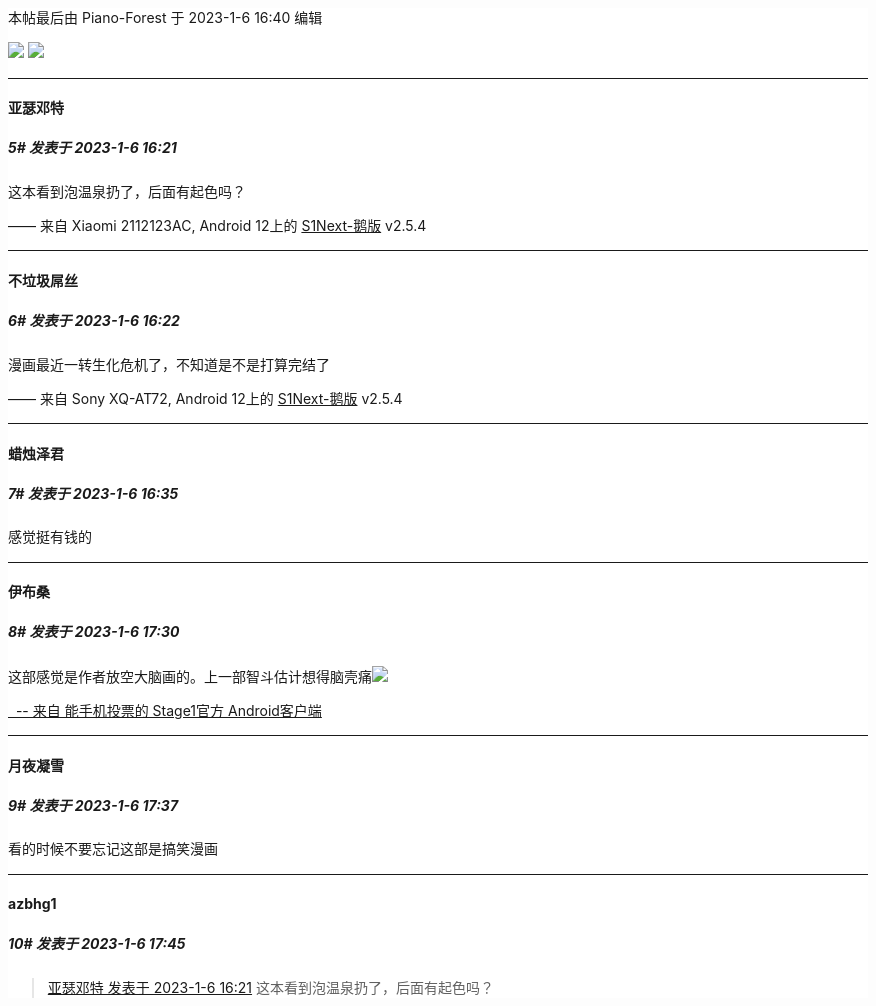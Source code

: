  本帖最后由 Piano-Forest 于 2023-1-6 16:40 编辑 

<img src="https://p.sda1.dev/9/d2ff72f4e6e926b4a2425b5d0ca05340/20230106_161803.jpg" referrerpolicy="no-referrer">
<img src="https://p.sda1.dev/9/92b396cfeed8f9b3b676d9b930de7eb1/20230106_163955.jpg" referrerpolicy="no-referrer">

*****

####  亚瑟邓特  
##### 5#       发表于 2023-1-6 16:21

这本看到泡温泉扔了，后面有起色吗？

—— 来自 Xiaomi 2112123AC, Android 12上的 [S1Next-鹅版](https://github.com/ykrank/S1-Next/releases) v2.5.4

*****

####  不垃圾屌丝  
##### 6#       发表于 2023-1-6 16:22

漫画最近一转生化危机了，不知道是不是打算完结了

—— 来自 Sony XQ-AT72, Android 12上的 [S1Next-鹅版](https://github.com/ykrank/S1-Next/releases) v2.5.4

*****

####  蜡烛泽君  
##### 7#       发表于 2023-1-6 16:35

感觉挺有钱的

*****

####  伊布桑  
##### 8#       发表于 2023-1-6 17:30

这部感觉是作者放空大脑画的。上一部智斗估计想得脑壳痛<img src="https://static.saraba1st.com/image/smiley/face2017/068.png" referrerpolicy="no-referrer">

[  -- 来自 能手机投票的 Stage1官方 Android客户端](https://www.coolapk.com/apk/140634)

*****

####  月夜凝雪  
##### 9#       发表于 2023-1-6 17:37

看的时候不要忘记这部是搞笑漫画

*****

####  azbhg1  
##### 10#       发表于 2023-1-6 17:45

<blockquote><a href="httphttps://bbs.saraba1st.com/2b/forum.php?mod=redirect&amp;goto=findpost&amp;pid=59231229&amp;ptid=2113719" target="_blank">亚瑟邓特 发表于 2023-1-6 16:21</a>
这本看到泡温泉扔了，后面有起色吗？
